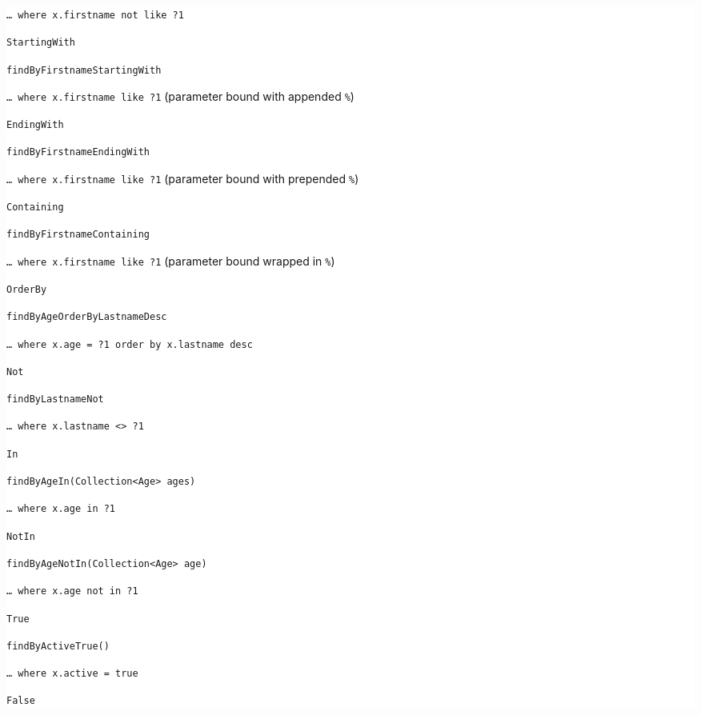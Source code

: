 <td class="tableblock halign-left valign-top"><p class="tableblock"><code>… where x.firstname not like ?1</code></p></td>
</tr>
<tr>
<td class="tableblock halign-left valign-top"><p class="tableblock"><code>StartingWith</code></p></td>
<td class="tableblock halign-left valign-top"><p class="tableblock"><code>findByFirstnameStartingWith</code></p></td>
<td class="tableblock halign-left valign-top"><p class="tableblock"><code>… where x.firstname like ?1</code> (parameter bound with appended <code>%</code>)</p></td>
</tr>
<tr>
<td class="tableblock halign-left valign-top"><p class="tableblock"><code>EndingWith</code></p></td>
<td class="tableblock halign-left valign-top"><p class="tableblock"><code>findByFirstnameEndingWith</code></p></td>
<td class="tableblock halign-left valign-top"><p class="tableblock"><code>… where x.firstname like ?1</code> (parameter bound with prepended <code>%</code>)</p></td>
</tr>
<tr>
<td class="tableblock halign-left valign-top"><p class="tableblock"><code>Containing</code></p></td>
<td class="tableblock halign-left valign-top"><p class="tableblock"><code>findByFirstnameContaining</code></p></td>
<td class="tableblock halign-left valign-top"><p class="tableblock"><code>… where x.firstname like ?1</code> (parameter bound wrapped in <code>%</code>)</p></td>
</tr>
<tr>
<td class="tableblock halign-left valign-top"><p class="tableblock"><code>OrderBy</code></p></td>
<td class="tableblock halign-left valign-top"><p class="tableblock"><code>findByAgeOrderByLastnameDesc</code></p></td>
<td class="tableblock halign-left valign-top"><p class="tableblock"><code>… where x.age = ?1 order by x.lastname desc</code></p></td>
</tr>
<tr>
<td class="tableblock halign-left valign-top"><p class="tableblock"><code>Not</code></p></td>
<td class="tableblock halign-left valign-top"><p class="tableblock"><code>findByLastnameNot</code></p></td>
<td class="tableblock halign-left valign-top"><p class="tableblock"><code>… where x.lastname &lt;&gt; ?1</code></p></td>
</tr>
<tr>
<td class="tableblock halign-left valign-top"><p class="tableblock"><code>In</code></p></td>
<td class="tableblock halign-left valign-top"><p class="tableblock"><code>findByAgeIn(Collection&lt;Age&gt; ages)</code></p></td>
<td class="tableblock halign-left valign-top"><p class="tableblock"><code>… where x.age in ?1</code></p></td>
</tr>
<tr>
<td class="tableblock halign-left valign-top"><p class="tableblock"><code>NotIn</code></p></td>
<td class="tableblock halign-left valign-top"><p class="tableblock"><code>findByAgeNotIn(Collection&lt;Age&gt; age)</code></p></td>
<td class="tableblock halign-left valign-top"><p class="tableblock"><code>… where x.age not in ?1</code></p></td>
</tr>
<tr>
<td class="tableblock halign-left valign-top"><p class="tableblock"><code>True</code></p></td>
<td class="tableblock halign-left valign-top"><p class="tableblock"><code>findByActiveTrue()</code></p></td>
<td class="tableblock halign-left valign-top"><p class="tableblock"><code>… where x.active = true</code></p></td>
</tr>
<tr>
<td class="tableblock halign-left valign-top"><p class="tableblock"><code>False</code></p></td>